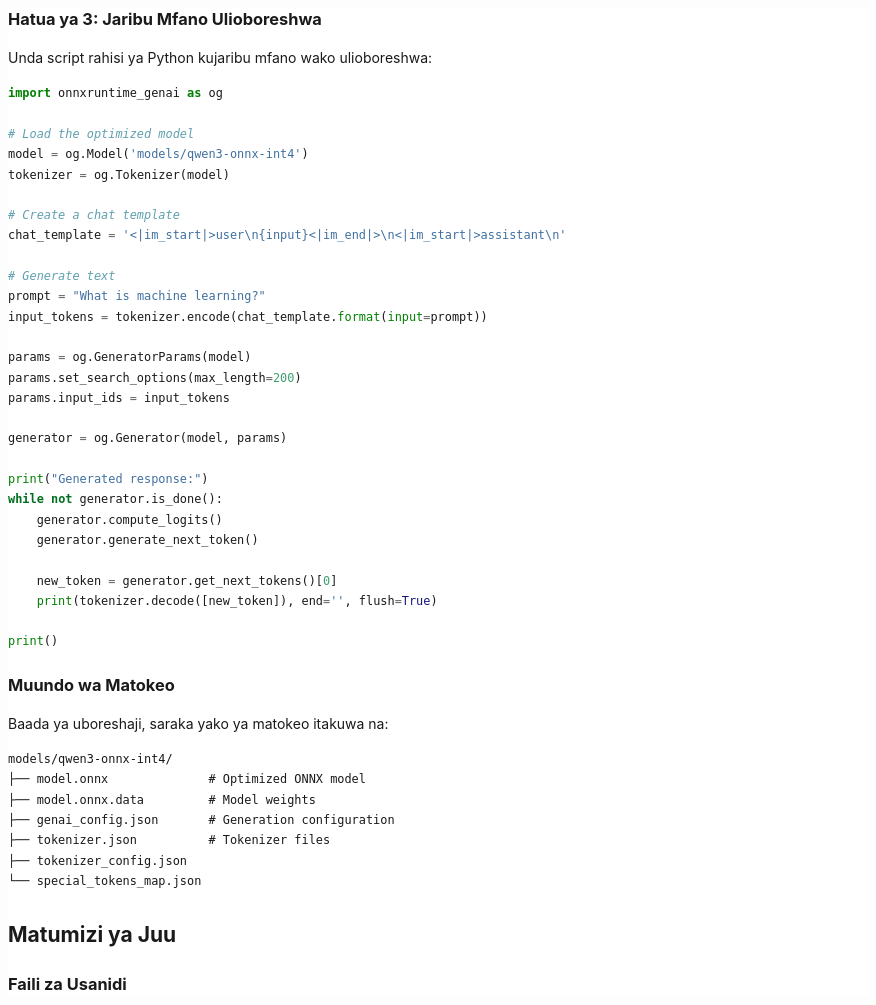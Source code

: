 ### Hatua ya 3: Jaribu Mfano Ulioboreshwa

Unda script rahisi ya Python kujaribu mfano wako ulioboreshwa:

```python
import onnxruntime_genai as og

# Load the optimized model
model = og.Model('models/qwen3-onnx-int4')
tokenizer = og.Tokenizer(model)

# Create a chat template
chat_template = '<|im_start|>user\n{input}<|im_end|>\n<|im_start|>assistant\n'

# Generate text
prompt = "What is machine learning?"
input_tokens = tokenizer.encode(chat_template.format(input=prompt))

params = og.GeneratorParams(model)
params.set_search_options(max_length=200)
params.input_ids = input_tokens

generator = og.Generator(model, params)

print("Generated response:")
while not generator.is_done():
    generator.compute_logits()
    generator.generate_next_token()
    
    new_token = generator.get_next_tokens()[0]
    print(tokenizer.decode([new_token]), end='', flush=True)

print()
```

### Muundo wa Matokeo

Baada ya uboreshaji, saraka yako ya matokeo itakuwa na:

```
models/qwen3-onnx-int4/
├── model.onnx              # Optimized ONNX model
├── model.onnx.data         # Model weights
├── genai_config.json       # Generation configuration
├── tokenizer.json          # Tokenizer files
├── tokenizer_config.json
└── special_tokens_map.json
```

## Matumizi ya Juu

### Faili za Usanidi

